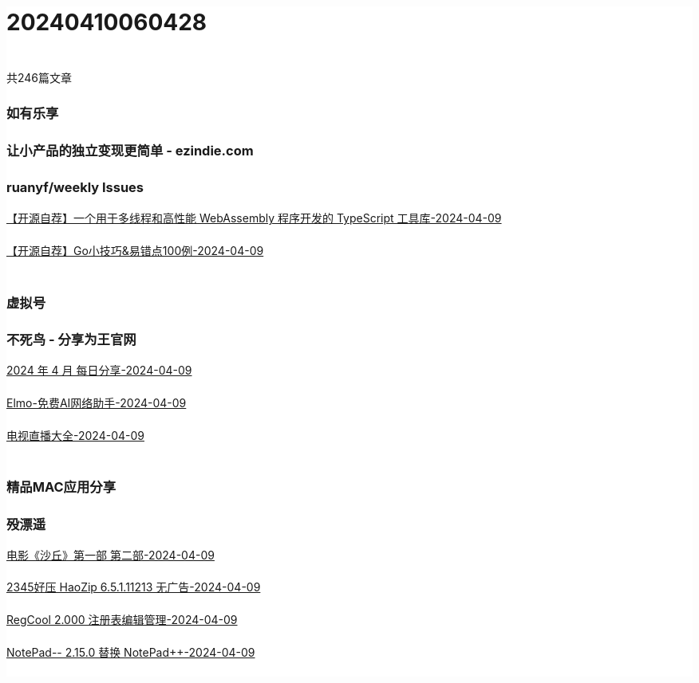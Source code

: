 <h1>20240410060428</h1><br/>共246篇文章






###  如有乐享







###  让小产品的独立变现更简单 - ezindie.com







###  ruanyf/weekly Issues

<a target=_blank rel=nofollow href="https://github.com/ruanyf/weekly/issues/4242" >【开源自荐】一个用于多线程和高性能 WebAssembly 程序开发的 TypeScript 工具库-2024-04-09</a><br/><br/><a target=_blank rel=nofollow href="https://github.com/ruanyf/weekly/issues/4241" >【开源自荐】Go小技巧&易错点100例-2024-04-09</a><br/><br/>





###  虚拟号











###  不死鸟 - 分享为王官网

<a target=_blank rel=nofollow href="https://iui.su/184/" >2024 年 4 月 每日分享-2024-04-09</a><br/><br/><a target=_blank rel=nofollow href="https://iui.su/3014/" >Elmo-免费AI网络助手-2024-04-09</a><br/><br/><a target=_blank rel=nofollow href="https://iui.su/3154/" >电视直播大全-2024-04-09</a><br/><br/>





###  精品MAC应用分享







###  殁漂遥

<a target=_blank rel=nofollow href="https://www.mpyit.com/dune.html" >电影《沙丘》第一部 第二部-2024-04-09</a><br/><br/><a target=_blank rel=nofollow href="https://www.mpyit.com/haozip6.html" >2345好压 HaoZip 6.5.1.11213 无广告-2024-04-09</a><br/><br/><a target=_blank rel=nofollow href="https://www.mpyit.com/regcool.html" >RegCool 2.000 注册表编辑管理-2024-04-09</a><br/><br/><a target=_blank rel=nofollow href="https://www.mpyit.com/notepadcn.html" >NotePad-- 2.15.0 替换 NotePad++-2024-04-09</a><br/><br/>
